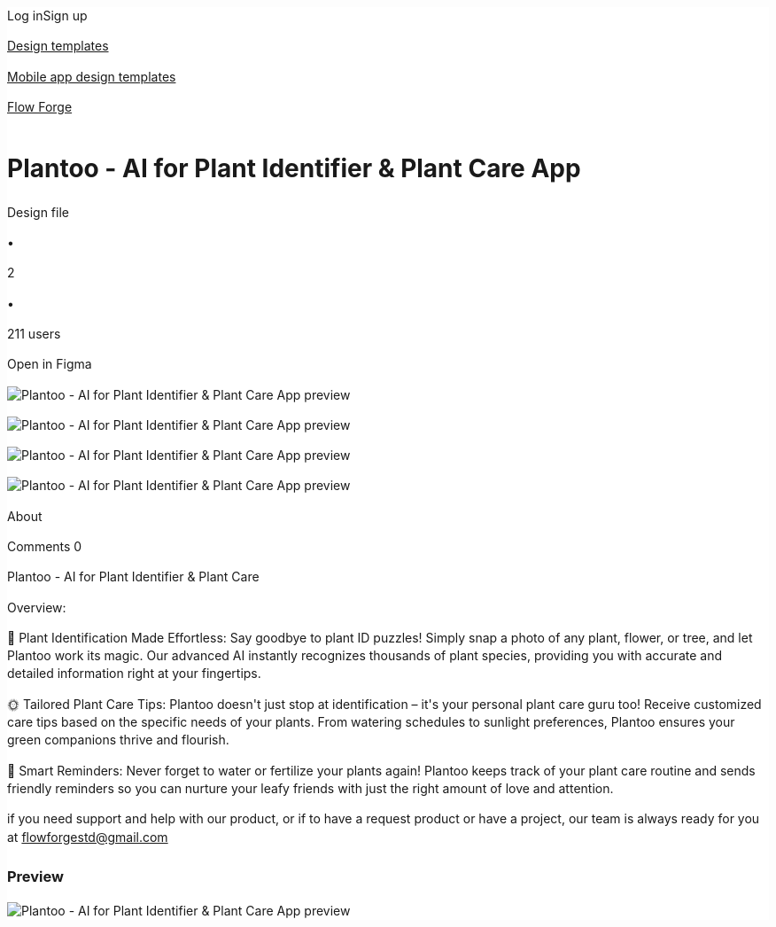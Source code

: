 Log inSign up

[Design templates](https://www.figma.com/community/design-templates)

[Mobile app design templates](https://www.figma.com/community/mobile-apps)

[Flow Forge](https://www.figma.com/@flowforgestudio)

# Plantoo - AI for Plant Identifier & Plant Care App

Design file

•

2

•

211 users

Open in Figma

![Plantoo - AI for Plant Identifier & Plant Care App preview](https://s3-figma-hubfile-images-production.figma.com/hub/file/carousel/img/1bab5f167bd095c5f87a696da94e8d43b6325b51/a4181eb1a80f54f3fee8bc78703123e1507203f7)

![Plantoo - AI for Plant Identifier & Plant Care App preview](https://s3-figma-hubfile-images-production.figma.com/hub/file/carousel/img/1bab5f167bd095c5f87a696da94e8d43b6325b51/a4181eb1a80f54f3fee8bc78703123e1507203f7)

![Plantoo - AI for Plant Identifier & Plant Care App preview](https://s3-figma-hubfile-images-production.figma.com/hub/file/carousel/img/1bab5f167bd095c5f87a696da94e8d43b6325b51/99e776b6cf2d94524f4a689900e5438e96a6b8ca)

![Plantoo - AI for Plant Identifier & Plant Care App preview](https://s3-figma-hubfile-images-production.figma.com/hub/file/carousel/img/1bab5f167bd095c5f87a696da94e8d43b6325b51/12078d6fe305ca56fb1cd7f92fda88533420155f)

About

Comments 0

Plantoo - AI for Plant Identifier & Plant Care

Overview:

🌿 Plant Identification Made Effortless: Say goodbye to plant ID puzzles! Simply snap a photo of any plant, flower, or tree, and let Plantoo work its magic. Our advanced AI instantly recognizes thousands of plant species, providing you with accurate and detailed information right at your fingertips.

🌞 Tailored Plant Care Tips: Plantoo doesn't just stop at identification – it's your personal plant care guru too! Receive customized care tips based on the specific needs of your plants. From watering schedules to sunlight preferences, Plantoo ensures your green companions thrive and flourish.

📅 Smart Reminders: Never forget to water or fertilize your plants again! Plantoo keeps track of your plant care routine and sends friendly reminders so you can nurture your leafy friends with just the right amount of love and attention.

if you need support and help with our product, or if to have a request product or have a project, our team is always ready for you at flowforgestd@gmail.com

### Preview

![Plantoo - AI for Plant Identifier & Plant Care App preview](https://s3-alpha.figma.com/hub/file/2150712180294530516/0f77369d-9d6d-46c0-a71c-90912a746436-cover.png)
